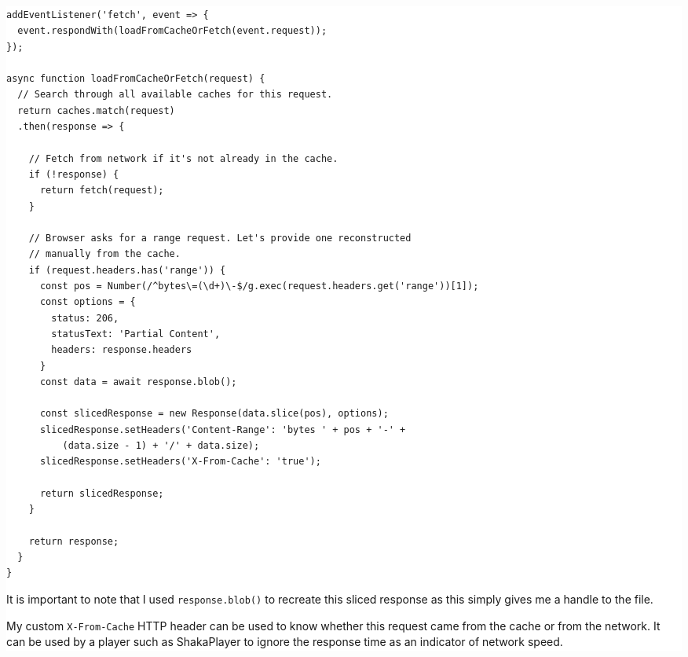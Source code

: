 ```
addEventListener('fetch', event => {
  event.respondWith(loadFromCacheOrFetch(event.request));
});
 
async function loadFromCacheOrFetch(request) {
  // Search through all available caches for this request.
  return caches.match(request)
  .then(response => {
 
    // Fetch from network if it's not already in the cache.
    if (!response) {
      return fetch(request);
    }
 
    // Browser asks for a range request. Let's provide one reconstructed
    // manually from the cache.
    if (request.headers.has('range')) {
      const pos = Number(/^bytes\=(\d+)\-$/g.exec(request.headers.get('range'))[1]);
      const options = {
        status: 206,
        statusText: 'Partial Content',
        headers: response.headers
      }
      const data = await response.blob();

      const slicedResponse = new Response(data.slice(pos), options);
      slicedResponse.setHeaders('Content-Range': 'bytes ' + pos + '-' +
          (data.size - 1) + '/' + data.size);
      slicedResponse.setHeaders('X-From-Cache': 'true');

      return slicedResponse;
    }
 
    return response;
  }
}
```

It is important to note that I used `response.blob()` to recreate this sliced
response as this simply gives me a handle to the file.

My custom `X-From-Cache` HTTP header can be used to know whether this request
came from the cache or from the network. It can be used by a player such as
ShakaPlayer to ignore the response time as an indicator of network speed.


[how much information or content to preload]: /web/fundamentals/media/video#preload
[video preload attribute]: /web/fundamentals/media/video#preload
[Data Saver]: https://support.google.com/chrome/answer/2392284
[Media Source Extensions (MSE)]: /web/fundamentals/media/mse/basics
[covered]: /web/updates/2016/03/link-rel-preload
[articles]: https://www.smashingmagazine.com/2016/02/preload-what-is-it-good-for/
[link preload]: https://w3c.github.io/preload/
[MSE Basics]: /web/fundamentals/media/mse/basics
[Cache]: /web/fundamentals/instant-and-offline/web-storage/offline-for-pwa


